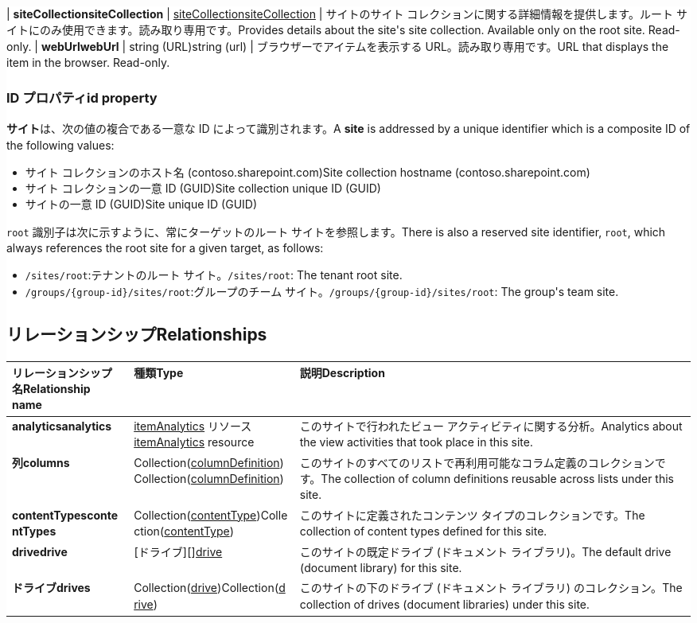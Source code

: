 | <span data-ttu-id="4fb0b-179">**siteCollection**</span><span class="sxs-lookup"><span data-stu-id="4fb0b-179">**siteCollection**</span></span>       | <span data-ttu-id="4fb0b-180">[siteCollection][]</span><span class="sxs-lookup"><span data-stu-id="4fb0b-180">[siteCollection][]</span></span> | <span data-ttu-id="4fb0b-p108">サイトのサイト コレクションに関する詳細情報を提供します。ルート サイトにのみ使用できます。読み取り専用です。</span><span class="sxs-lookup"><span data-stu-id="4fb0b-p108">Provides details about the site's site collection. Available only on the root site. Read-only.</span></span>
| <span data-ttu-id="4fb0b-184">**webUrl**</span><span class="sxs-lookup"><span data-stu-id="4fb0b-184">**webUrl**</span></span>               | <span data-ttu-id="4fb0b-185">string (URL)</span><span class="sxs-lookup"><span data-stu-id="4fb0b-185">string (url)</span></span>       | <span data-ttu-id="4fb0b-p109">ブラウザーでアイテムを表示する URL。読み取り専用です。</span><span class="sxs-lookup"><span data-stu-id="4fb0b-p109">URL that displays the item in the browser. Read-only.</span></span>

### <a name="id-property"></a><span data-ttu-id="4fb0b-188">ID プロパティ</span><span class="sxs-lookup"><span data-stu-id="4fb0b-188">id property</span></span>
<span data-ttu-id="4fb0b-189">**サイト**は、次の値の複合である一意な ID によって識別されます。</span><span class="sxs-lookup"><span data-stu-id="4fb0b-189">A **site** is addressed by a unique identifier which is a composite ID of the following values:</span></span>
* <span data-ttu-id="4fb0b-190">サイト コレクションのホスト名 (contoso.sharepoint.com)</span><span class="sxs-lookup"><span data-stu-id="4fb0b-190">Site collection hostname (contoso.sharepoint.com)</span></span>
* <span data-ttu-id="4fb0b-191">サイト コレクションの一意 ID (GUID)</span><span class="sxs-lookup"><span data-stu-id="4fb0b-191">Site collection unique ID (GUID)</span></span>
* <span data-ttu-id="4fb0b-192">サイトの一意 ID (GUID)</span><span class="sxs-lookup"><span data-stu-id="4fb0b-192">Site unique ID (GUID)</span></span>
  
<span data-ttu-id="4fb0b-193">`root` 識別子は次に示すように、常にターゲットのルート サイトを参照します。</span><span class="sxs-lookup"><span data-stu-id="4fb0b-193">There is also a reserved site identifier, `root`, which always references the root site for a given target, as follows:</span></span>

* <span data-ttu-id="4fb0b-194">`/sites/root`:テナントのルート サイト。</span><span class="sxs-lookup"><span data-stu-id="4fb0b-194">`/sites/root`: The tenant root site.</span></span>
* <span data-ttu-id="4fb0b-195">`/groups/{group-id}/sites/root`:グループのチーム サイト。</span><span class="sxs-lookup"><span data-stu-id="4fb0b-195">`/groups/{group-id}/sites/root`: The group's team site.</span></span>

## <a name="relationships"></a><span data-ttu-id="4fb0b-196">リレーションシップ</span><span class="sxs-lookup"><span data-stu-id="4fb0b-196">Relationships</span></span>

| <span data-ttu-id="4fb0b-197">リレーションシップ名</span><span class="sxs-lookup"><span data-stu-id="4fb0b-197">Relationship name</span></span> | <span data-ttu-id="4fb0b-198">種類</span><span class="sxs-lookup"><span data-stu-id="4fb0b-198">Type</span></span>                             | <span data-ttu-id="4fb0b-199">説明</span><span class="sxs-lookup"><span data-stu-id="4fb0b-199">Description</span></span>
|:------------------|:---------------------------------|:----------------------
| <span data-ttu-id="4fb0b-200">**analytics**</span><span class="sxs-lookup"><span data-stu-id="4fb0b-200">**analytics**</span></span>     | <span data-ttu-id="4fb0b-201">[itemAnalytics][] リソース</span><span class="sxs-lookup"><span data-stu-id="4fb0b-201">[itemAnalytics][] resource</span></span>       | <span data-ttu-id="4fb0b-202">このサイトで行われたビュー アクティビティに関する分析。</span><span class="sxs-lookup"><span data-stu-id="4fb0b-202">Analytics about the view activities that took place in this site.</span></span>
| <span data-ttu-id="4fb0b-203">**列**</span><span class="sxs-lookup"><span data-stu-id="4fb0b-203">**columns**</span></span>       | <span data-ttu-id="4fb0b-204">Collection([columnDefinition][])</span><span class="sxs-lookup"><span data-stu-id="4fb0b-204">Collection([columnDefinition][])</span></span> | <span data-ttu-id="4fb0b-205">このサイトのすべてのリストで再利用可能なコラム定義のコレクションです。</span><span class="sxs-lookup"><span data-stu-id="4fb0b-205">The collection of column definitions reusable across lists under this site.</span></span>
| <span data-ttu-id="4fb0b-206">**contentTypes**</span><span class="sxs-lookup"><span data-stu-id="4fb0b-206">**contentTypes**</span></span>  | <span data-ttu-id="4fb0b-207">Collection([contentType][])</span><span class="sxs-lookup"><span data-stu-id="4fb0b-207">Collection([contentType][])</span></span>      | <span data-ttu-id="4fb0b-208">このサイトに定義されたコンテンツ タイプのコレクションです。</span><span class="sxs-lookup"><span data-stu-id="4fb0b-208">The collection of content types defined for this site.</span></span>
| <span data-ttu-id="4fb0b-209">**drive**</span><span class="sxs-lookup"><span data-stu-id="4fb0b-209">**drive**</span></span>         | <span data-ttu-id="4fb0b-210">[ドライブ][]</span><span class="sxs-lookup"><span data-stu-id="4fb0b-210">[drive][]</span></span>                        | <span data-ttu-id="4fb0b-211">このサイトの既定ドライブ (ドキュメント ライブラリ)。</span><span class="sxs-lookup"><span data-stu-id="4fb0b-211">The default drive (document library) for this site.</span></span>
| <span data-ttu-id="4fb0b-212">**ドライブ**</span><span class="sxs-lookup"><span data-stu-id="4fb0b-212">**drives**</span></span>        | <span data-ttu-id="4fb0b-213">Collection([drive][])</span><span class="sxs-lookup"><span data-stu-id="4fb0b-213">Collection([drive][])</span></span>            | <span data-ttu-id="4fb0b-214">このサイトの下のドライブ (ドキュメント ライブラリ) のコレクション。</span><span class="sxs-lookup"><span data-stu-id="4fb0b-214">The collection of drives (document libraries) under this site.</span></span>

[サイトを取得する]: ../api/site-get.md
[Get site]: ../api/site-get.md
[ルート サイトを取得する]: ../api/site-get.md
[Get root site]: ../api/site-get.md
[パスを使用してサイトを取得する]: ../api/site-getbypath.md
[Get site by path]: ../api/site-getbypath.md
[グループのサイトを取得する]: ../api/site-get.md
[Get site for a group]: ../api/site-get.md
[分析を取得する]: ../api/itemanalytics-get.md
[Get analytics]: ../api/itemanalytics-get.md
[間隔によりアクティビティを取得する]: ../api/itemactivity-getbyinterval.md
[Get activities by interval]: ../api/itemactivity-getbyinterval.md
[ページを一覧表示する]: ../api/sitepage-list.md
[List pages]: ../api/sitepage-list.md
[ルート サイトを一覧表示する]: ../api/site-list.md
[List root sites]: ../api/site-list.md
[サイトを検索する]: ../api/site-search.md
[Search for sites]: ../api/site-search.md
[サイトをフォローする]: ../api/site-follow.md
[Follow site]: ../api/site-follow.md
[サイトのフォローを取り消す]: ../api/site-unfollow.md
[Unfollow site]: ../api/site-unfollow.md
[columnDefinition]: columndefinition.md
[baseItem]: baseitem.md
[contentType]: contenttype.md
[drive]: drive.md
[identitySet]: identityset.md
[itemAnalytics]: itemanalytics.md
[list]: list.md
[sitePage]: sitepage.md
[root]: root.md
[site]: site.md
[sharepointIds]: sharepointids.md
[siteCollection]: sitecollection.md